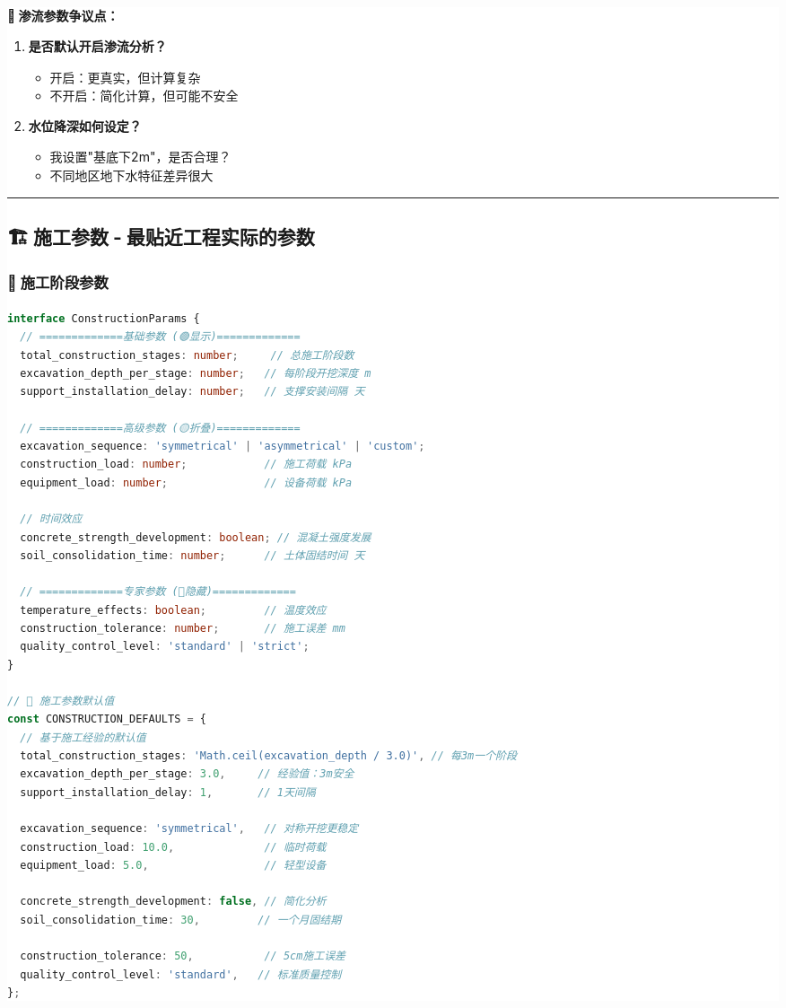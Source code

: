 **🤔 渗流参数争议点：**

1. **是否默认开启渗流分析？**  
   - 开启：更真实，但计算复杂
   - 不开启：简化计算，但可能不安全

2. **水位降深如何设定？**
   - 我设置"基底下2m"，是否合理？
   - 不同地区地下水特征差异很大

---

## 🏗️ 施工参数 - 最贴近工程实际的参数

### 🎯 **施工阶段参数**

```typescript
interface ConstructionParams {
  // =============基础参数 (🟢显示)=============
  total_construction_stages: number;     // 总施工阶段数
  excavation_depth_per_stage: number;   // 每阶段开挖深度 m
  support_installation_delay: number;   // 支撑安装间隔 天
  
  // =============高级参数 (🟡折叠)=============  
  excavation_sequence: 'symmetrical' | 'asymmetrical' | 'custom';
  construction_load: number;            // 施工荷载 kPa
  equipment_load: number;               // 设备荷载 kPa
  
  // 时间效应
  concrete_strength_development: boolean; // 混凝土强度发展
  soil_consolidation_time: number;      // 土体固结时间 天
  
  // =============专家参数 (🔴隐藏)=============
  temperature_effects: boolean;         // 温度效应
  construction_tolerance: number;       // 施工误差 mm
  quality_control_level: 'standard' | 'strict';
}

// 🤖 施工参数默认值
const CONSTRUCTION_DEFAULTS = {
  // 基于施工经验的默认值
  total_construction_stages: 'Math.ceil(excavation_depth / 3.0)', // 每3m一个阶段
  excavation_depth_per_stage: 3.0,     // 经验值：3m安全
  support_installation_delay: 1,       // 1天间隔
  
  excavation_sequence: 'symmetrical',   // 对称开挖更稳定
  construction_load: 10.0,              // 临时荷载
  equipment_load: 5.0,                  // 轻型设备
  
  concrete_strength_development: false, // 简化分析
  soil_consolidation_time: 30,         // 一个月固结期
  
  construction_tolerance: 50,           // 5cm施工误差
  quality_control_level: 'standard',   // 标准质量控制
};
```

